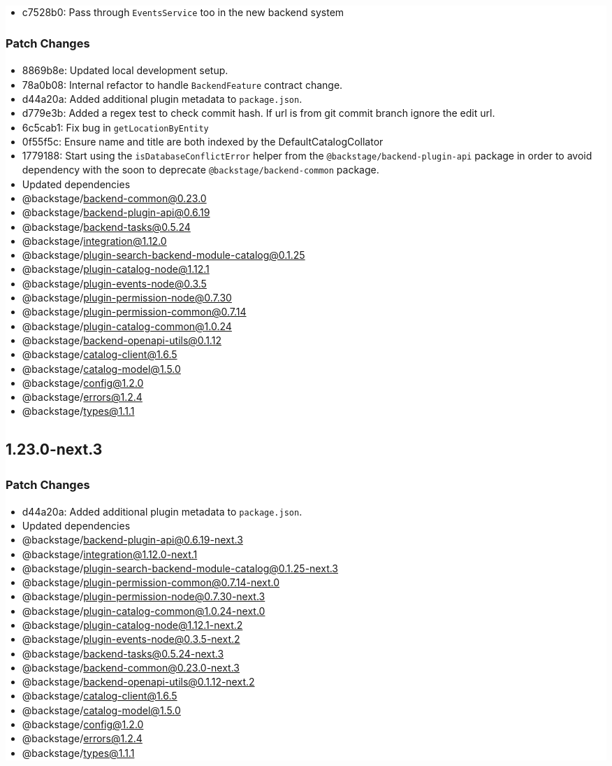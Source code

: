 - c7528b0: Pass through `EventsService` too in the new backend system

### Patch Changes

- 8869b8e: Updated local development setup.
- 78a0b08: Internal refactor to handle `BackendFeature` contract change.
- d44a20a: Added additional plugin metadata to `package.json`.
- d779e3b: Added a regex test to check commit hash. If url is from git commit branch ignore the edit url.
- 6c5cab1: Fix bug in `getLocationByEntity`
- 0f55f5c: Ensure name and title are both indexed by the DefaultCatalogCollator
- 1779188: Start using the `isDatabaseConflictError` helper from the `@backstage/backend-plugin-api` package in order to avoid dependency with the soon to deprecate `@backstage/backend-common` package.
- Updated dependencies
 - @backstage/backend-common@0.23.0
 - @backstage/backend-plugin-api@0.6.19
 - @backstage/backend-tasks@0.5.24
 - @backstage/integration@1.12.0
 - @backstage/plugin-search-backend-module-catalog@0.1.25
 - @backstage/plugin-catalog-node@1.12.1
 - @backstage/plugin-events-node@0.3.5
 - @backstage/plugin-permission-node@0.7.30
 - @backstage/plugin-permission-common@0.7.14
 - @backstage/plugin-catalog-common@1.0.24
 - @backstage/backend-openapi-utils@0.1.12
 - @backstage/catalog-client@1.6.5
 - @backstage/catalog-model@1.5.0
 - @backstage/config@1.2.0
 - @backstage/errors@1.2.4
 - @backstage/types@1.1.1

## 1.23.0-next.3

### Patch Changes

- d44a20a: Added additional plugin metadata to `package.json`.
- Updated dependencies
 - @backstage/backend-plugin-api@0.6.19-next.3
 - @backstage/integration@1.12.0-next.1
 - @backstage/plugin-search-backend-module-catalog@0.1.25-next.3
 - @backstage/plugin-permission-common@0.7.14-next.0
 - @backstage/plugin-permission-node@0.7.30-next.3
 - @backstage/plugin-catalog-common@1.0.24-next.0
 - @backstage/plugin-catalog-node@1.12.1-next.2
 - @backstage/plugin-events-node@0.3.5-next.2
 - @backstage/backend-tasks@0.5.24-next.3
 - @backstage/backend-common@0.23.0-next.3
 - @backstage/backend-openapi-utils@0.1.12-next.2
 - @backstage/catalog-client@1.6.5
 - @backstage/catalog-model@1.5.0
 - @backstage/config@1.2.0
 - @backstage/errors@1.2.4
 - @backstage/types@1.1.1
